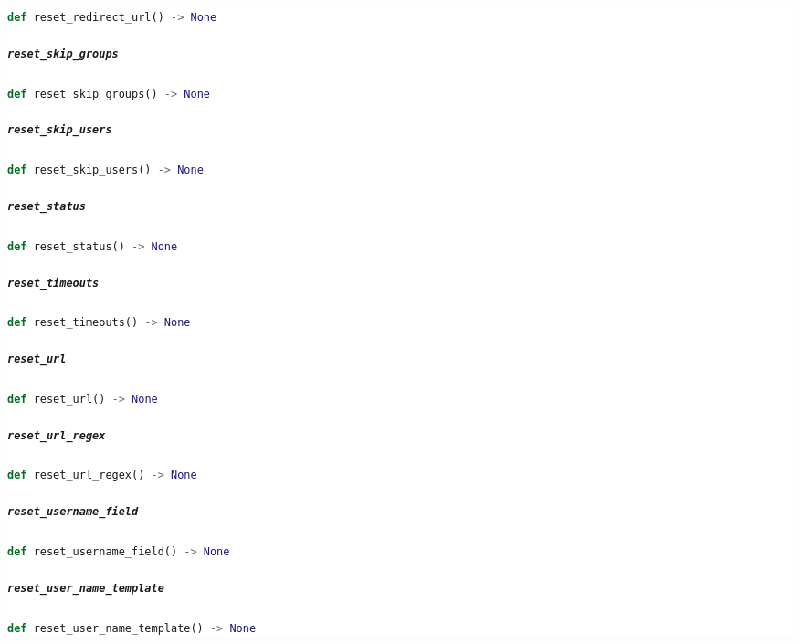 ```python
def reset_redirect_url() -> None
```

##### `reset_skip_groups` <a name="reset_skip_groups" id="@cdktf/provider-okta.appSwa.AppSwa.resetSkipGroups"></a>

```python
def reset_skip_groups() -> None
```

##### `reset_skip_users` <a name="reset_skip_users" id="@cdktf/provider-okta.appSwa.AppSwa.resetSkipUsers"></a>

```python
def reset_skip_users() -> None
```

##### `reset_status` <a name="reset_status" id="@cdktf/provider-okta.appSwa.AppSwa.resetStatus"></a>

```python
def reset_status() -> None
```

##### `reset_timeouts` <a name="reset_timeouts" id="@cdktf/provider-okta.appSwa.AppSwa.resetTimeouts"></a>

```python
def reset_timeouts() -> None
```

##### `reset_url` <a name="reset_url" id="@cdktf/provider-okta.appSwa.AppSwa.resetUrl"></a>

```python
def reset_url() -> None
```

##### `reset_url_regex` <a name="reset_url_regex" id="@cdktf/provider-okta.appSwa.AppSwa.resetUrlRegex"></a>

```python
def reset_url_regex() -> None
```

##### `reset_username_field` <a name="reset_username_field" id="@cdktf/provider-okta.appSwa.AppSwa.resetUsernameField"></a>

```python
def reset_username_field() -> None
```

##### `reset_user_name_template` <a name="reset_user_name_template" id="@cdktf/provider-okta.appSwa.AppSwa.resetUserNameTemplate"></a>

```python
def reset_user_name_template() -> None
```
